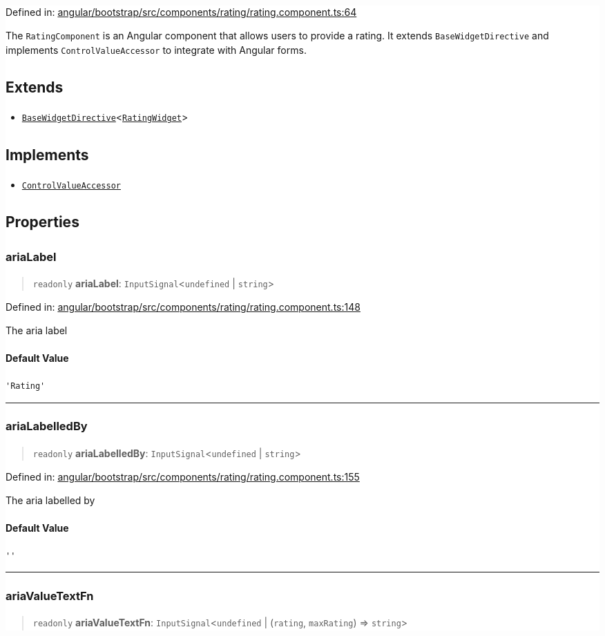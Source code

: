 Defined in: [angular/bootstrap/src/components/rating/rating.component.ts:64](https://github.com/AmadeusITGroup/AgnosUI/blob/fd43567082975a4a31a2ec7119c8dc6d736653d4/angular/bootstrap/src/components/rating/rating.component.ts#L64)

The `RatingComponent` is an Angular component that allows users to provide a rating.
It extends `BaseWidgetDirective` and implements `ControlValueAccessor` to integrate with Angular forms.

## Extends

- [`BaseWidgetDirective`](BaseWidgetDirective.md)\<[`RatingWidget`](../type-aliases/RatingWidget.md)\>

## Implements

- [`ControlValueAccessor`](https://angular.dev/api/forms/ControlValueAccessor)

## Properties

### ariaLabel

> `readonly` **ariaLabel**: `InputSignal`\<`undefined` \| `string`\>

Defined in: [angular/bootstrap/src/components/rating/rating.component.ts:148](https://github.com/AmadeusITGroup/AgnosUI/blob/fd43567082975a4a31a2ec7119c8dc6d736653d4/angular/bootstrap/src/components/rating/rating.component.ts#L148)

The aria label

#### Default Value

`'Rating'`

***

### ariaLabelledBy

> `readonly` **ariaLabelledBy**: `InputSignal`\<`undefined` \| `string`\>

Defined in: [angular/bootstrap/src/components/rating/rating.component.ts:155](https://github.com/AmadeusITGroup/AgnosUI/blob/fd43567082975a4a31a2ec7119c8dc6d736653d4/angular/bootstrap/src/components/rating/rating.component.ts#L155)

The aria labelled by

#### Default Value

`''`

***

### ariaValueTextFn

> `readonly` **ariaValueTextFn**: `InputSignal`\<`undefined` \| (`rating`, `maxRating`) => `string`\>
